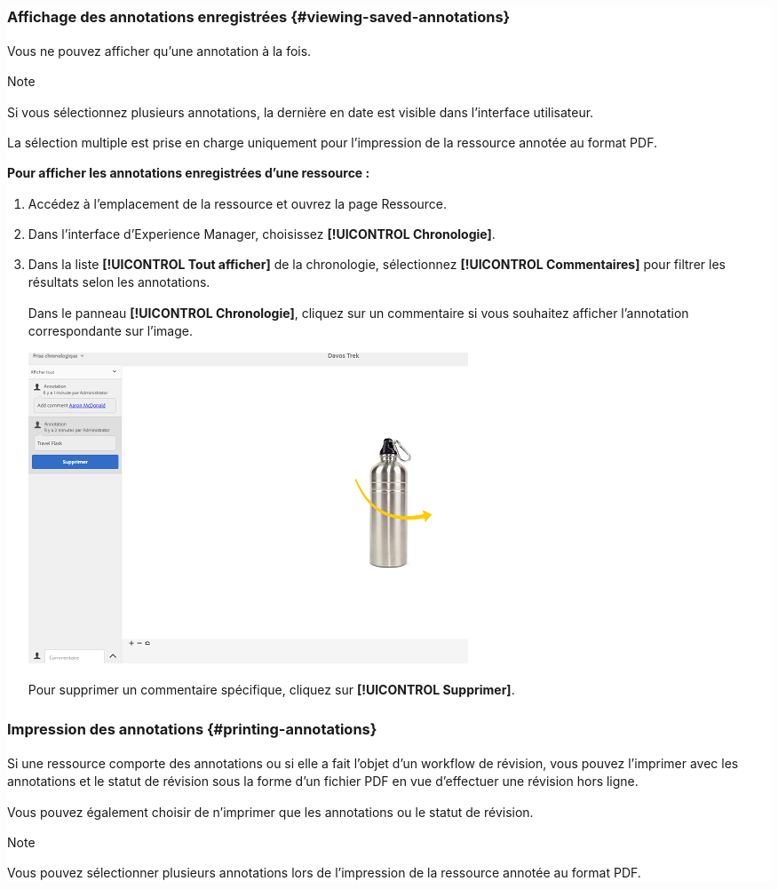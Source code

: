 ### Affichage des annotations enregistrées {#viewing-saved-annotations}

Vous ne pouvez afficher qu’une annotation à la fois.

>[!NOTE]
>
>Si vous sélectionnez plusieurs annotations, la dernière en date est visible dans l’interface utilisateur.
>
>La sélection multiple est prise en charge uniquement pour l’impression de la ressource annotée au format PDF.

**Pour afficher les annotations enregistrées d’une ressource :**

1. Accédez à l’emplacement de la ressource et ouvrez la page Ressource.

1. Dans l’interface d’Experience Manager, choisissez **[!UICONTROL Chronologie]**.
1. Dans la liste **[!UICONTROL Tout afficher]** de la chronologie, sélectionnez **[!UICONTROL Commentaires]** pour filtrer les résultats selon les annotations.

   Dans le panneau **[!UICONTROL Chronologie]**, cliquez sur un commentaire si vous souhaitez afficher l’annotation correspondante sur l’image.

   ![Panneau Chronologie pour afficher l’annotation sur l’image](assets/timeline-view-annotations.png)

   Pour supprimer un commentaire spécifique, cliquez sur **[!UICONTROL Supprimer]**.

### Impression des annotations {#printing-annotations}

Si une ressource comporte des annotations ou si elle a fait l’objet d’un workflow de révision, vous pouvez l’imprimer avec les annotations et le statut de révision sous la forme d’un fichier PDF en vue d’effectuer une révision hors ligne.

Vous pouvez également choisir de n’imprimer que les annotations ou le statut de révision.

>[!NOTE]
>
>Vous pouvez sélectionner plusieurs annotations lors de l’impression de la ressource annotée au format PDF.

